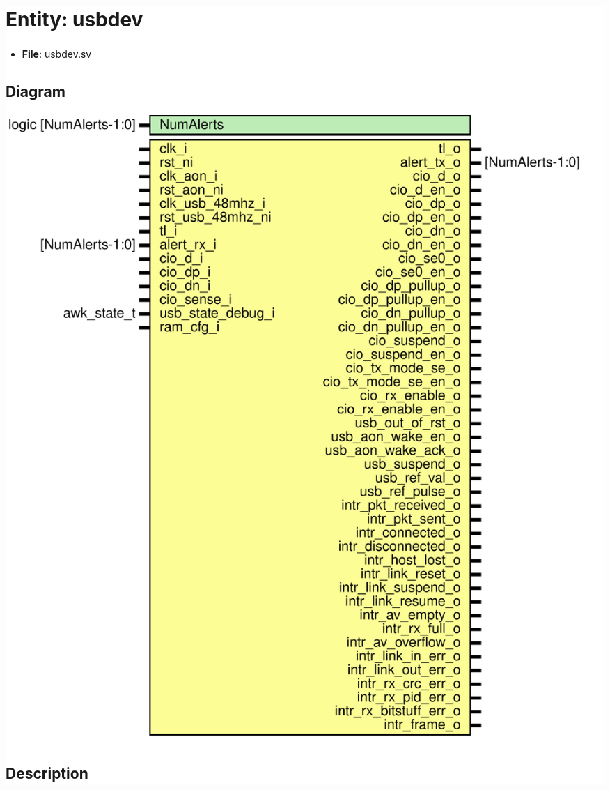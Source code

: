 # Entity: usbdev

- **File**: usbdev.sv
## Diagram

![Diagram](usbdev.svg "Diagram")
## Description
